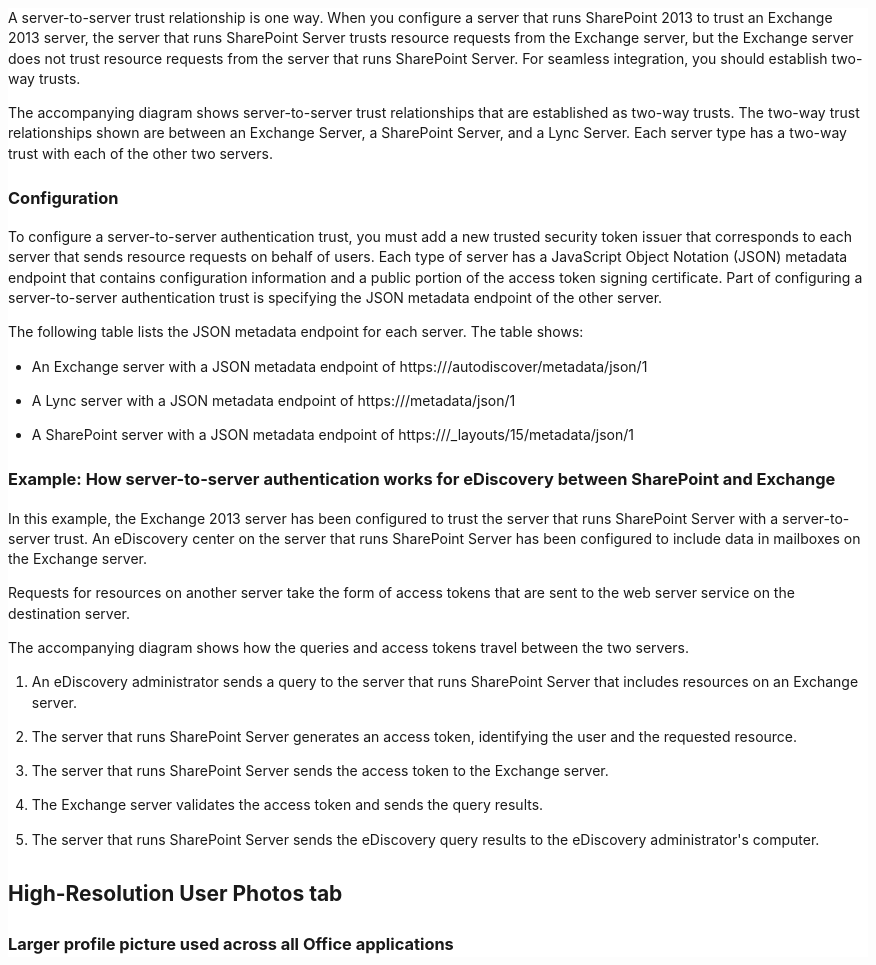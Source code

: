 A server-to-server trust relationship is one way. When you configure a server that runs SharePoint 2013 to trust an Exchange 2013 server, the server that runs SharePoint Server trusts resource requests from the Exchange server, but the Exchange server does not trust resource requests from the server that runs SharePoint Server. For seamless integration, you should establish two-way trusts. 
  
The accompanying diagram shows server-to-server trust relationships that are established as two-way trusts. The two-way trust relationships shown are between an Exchange Server, a SharePoint Server, and a Lync Server. Each server type has a two-way trust with each of the other two servers. 
  
### Configuration

To configure a server-to-server authentication trust, you must add a new trusted security token issuer that corresponds to each server that sends resource requests on behalf of users. Each type of server has a JavaScript Object Notation (JSON) metadata endpoint that contains configuration information and a public portion of the access token signing certificate. Part of configuring a server-to-server authentication trust is specifying the JSON metadata endpoint of the other server. 
  
The following table lists the JSON metadata endpoint for each server. The table shows: 
  
- An Exchange server with a JSON metadata endpoint of https://<server name>/autodiscover/metadata/json/1 
    
- A Lync server with a JSON metadata endpoint of https://<server name>/metadata/json/1 
    
- A SharePoint server with a JSON metadata endpoint of https://<web app name>/_layouts/15/metadata/json/1 
    
### Example: How server-to-server authentication works for eDiscovery between SharePoint and Exchange

In this example, the Exchange 2013 server has been configured to trust the server that runs SharePoint Server with a server-to-server trust. An eDiscovery center on the server that runs SharePoint Server has been configured to include data in mailboxes on the Exchange server. 
  
Requests for resources on another server take the form of access tokens that are sent to the web server service on the destination server. 
  
The accompanying diagram shows how the queries and access tokens travel between the two servers. 
  
1. An eDiscovery administrator sends a query to the server that runs SharePoint Server that includes resources on an Exchange server. 
    
2. The server that runs SharePoint Server generates an access token, identifying the user and the requested resource. 
    
3. The server that runs SharePoint Server sends the access token to the Exchange server. 
    
4. The Exchange server validates the access token and sends the query results. 
    
5. The server that runs SharePoint Server sends the eDiscovery query results to the eDiscovery administrator's computer. 
    
## High-Resolution User Photos tab

### Larger profile picture used across all Office applications

